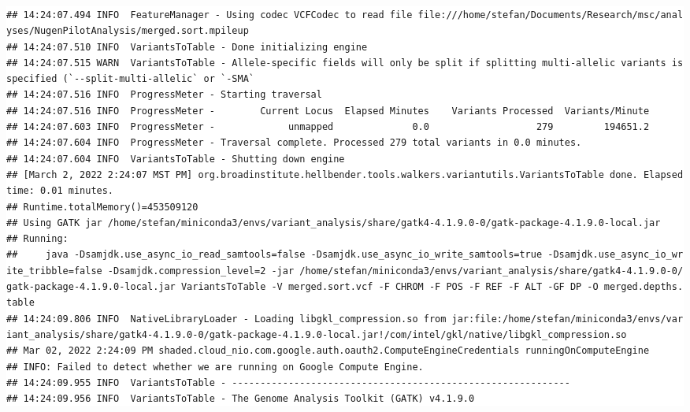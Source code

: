     ## 14:24:07.494 INFO  FeatureManager - Using codec VCFCodec to read file file:///home/stefan/Documents/Research/msc/analyses/NugenPilotAnalysis/merged.sort.mpileup
    ## 14:24:07.510 INFO  VariantsToTable - Done initializing engine
    ## 14:24:07.515 WARN  VariantsToTable - Allele-specific fields will only be split if splitting multi-allelic variants is specified (`--split-multi-allelic` or `-SMA`
    ## 14:24:07.516 INFO  ProgressMeter - Starting traversal
    ## 14:24:07.516 INFO  ProgressMeter -        Current Locus  Elapsed Minutes    Variants Processed  Variants/Minute
    ## 14:24:07.603 INFO  ProgressMeter -             unmapped              0.0                   279         194651.2
    ## 14:24:07.604 INFO  ProgressMeter - Traversal complete. Processed 279 total variants in 0.0 minutes.
    ## 14:24:07.604 INFO  VariantsToTable - Shutting down engine
    ## [March 2, 2022 2:24:07 MST PM] org.broadinstitute.hellbender.tools.walkers.variantutils.VariantsToTable done. Elapsed time: 0.01 minutes.
    ## Runtime.totalMemory()=453509120
    ## Using GATK jar /home/stefan/miniconda3/envs/variant_analysis/share/gatk4-4.1.9.0-0/gatk-package-4.1.9.0-local.jar
    ## Running:
    ##     java -Dsamjdk.use_async_io_read_samtools=false -Dsamjdk.use_async_io_write_samtools=true -Dsamjdk.use_async_io_write_tribble=false -Dsamjdk.compression_level=2 -jar /home/stefan/miniconda3/envs/variant_analysis/share/gatk4-4.1.9.0-0/gatk-package-4.1.9.0-local.jar VariantsToTable -V merged.sort.vcf -F CHROM -F POS -F REF -F ALT -GF DP -O merged.depths.table
    ## 14:24:09.806 INFO  NativeLibraryLoader - Loading libgkl_compression.so from jar:file:/home/stefan/miniconda3/envs/variant_analysis/share/gatk4-4.1.9.0-0/gatk-package-4.1.9.0-local.jar!/com/intel/gkl/native/libgkl_compression.so
    ## Mar 02, 2022 2:24:09 PM shaded.cloud_nio.com.google.auth.oauth2.ComputeEngineCredentials runningOnComputeEngine
    ## INFO: Failed to detect whether we are running on Google Compute Engine.
    ## 14:24:09.955 INFO  VariantsToTable - ------------------------------------------------------------
    ## 14:24:09.956 INFO  VariantsToTable - The Genome Analysis Toolkit (GATK) v4.1.9.0
